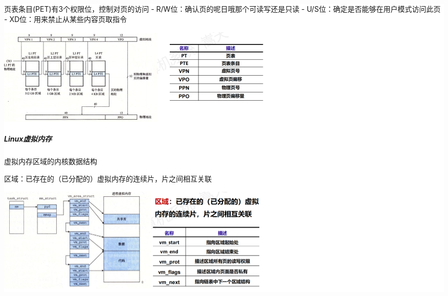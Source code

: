 页表条目(PET)有3个权限位，控制对页的访问
	- R/W位：确认页的呢日哦那个可读写还是只读
	- U/S位：确定是否能够在用户模式访问此页
	- XD位：用来禁止从某些内容页取指令

<img src="计算机系统I.assets\image-20240509102528179.png" alt="image-20240509102528179" style="zoom:50%;" />

##### Linux虚拟内存

虚拟内存区域的内核数据结构

区域：已存在的（已分配的）虚拟内存的连续片，片之间相互关联

<img src="计算机系统I.assets\image-20240509102631507.png" alt="image-20240509102631507" style="zoom:50%;" />
